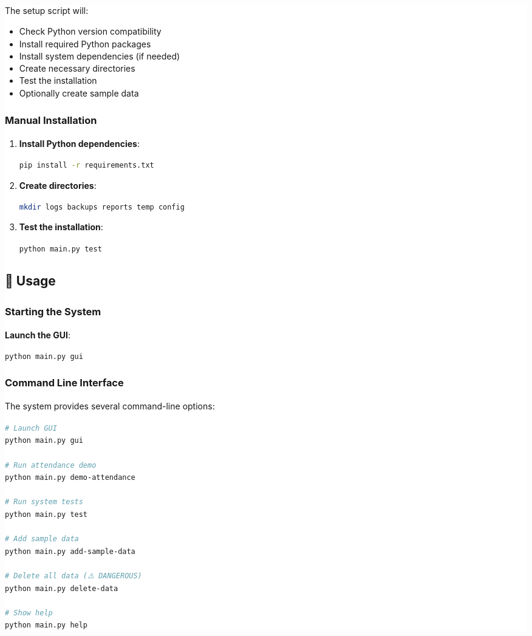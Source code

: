 The setup script will:
- Check Python version compatibility
- Install required Python packages
- Install system dependencies (if needed)
- Create necessary directories
- Test the installation
- Optionally create sample data

### Manual Installation

1. **Install Python dependencies**:
   ```bash
   pip install -r requirements.txt
   ```

2. **Create directories**:
   ```bash
   mkdir logs backups reports temp config
   ```

3. **Test the installation**:
   ```bash
   python main.py test
   ```

## 🚀 Usage

### Starting the System

**Launch the GUI**:
```bash
python main.py gui
```

### Command Line Interface

The system provides several command-line options:

```bash
# Launch GUI
python main.py gui

# Run attendance demo
python main.py demo-attendance

# Run system tests
python main.py test

# Add sample data
python main.py add-sample-data

# Delete all data (⚠️ DANGEROUS)
python main.py delete-data

# Show help
python main.py help
```
